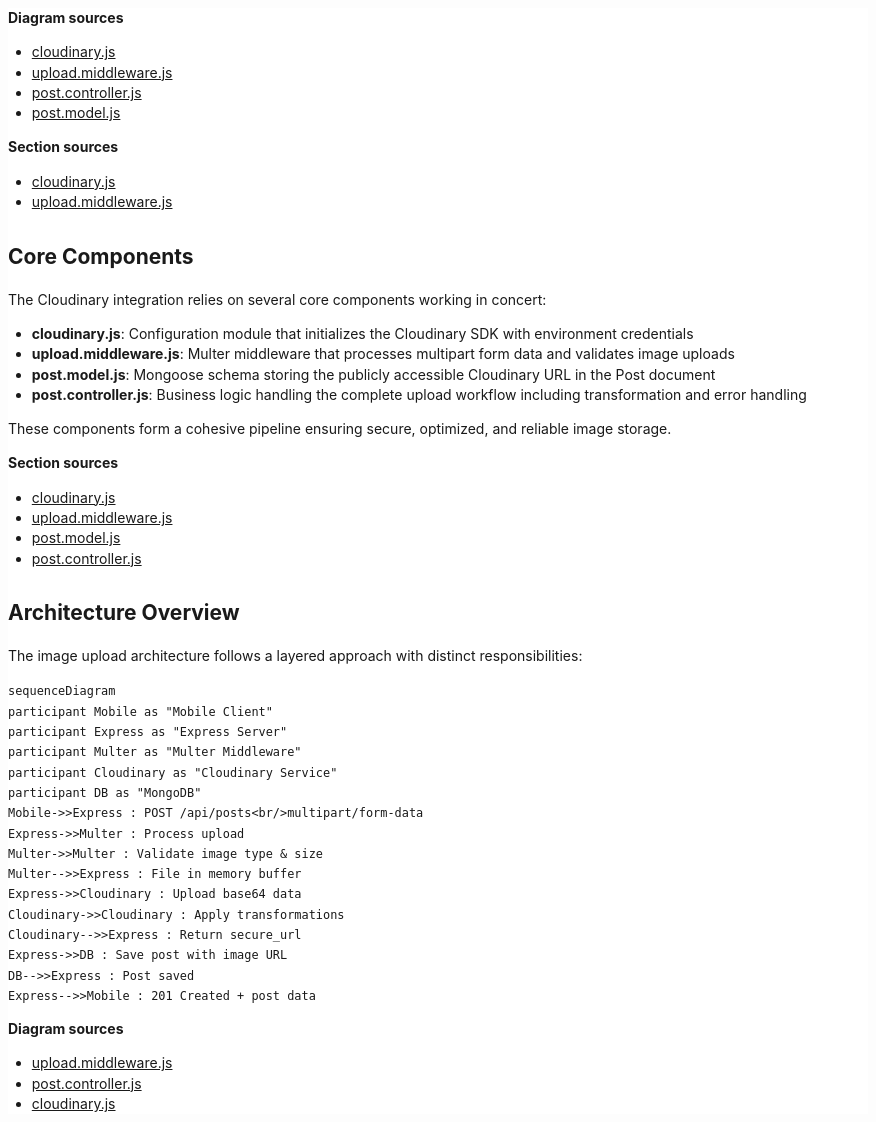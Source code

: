 **Diagram sources**
- [cloudinary.js](file://backend/src/config/cloudinary.js#L1-L11)
- [upload.middleware.js](file://backend/src/middleware/upload.middleware.js#L1-L22)
- [post.controller.js](file://backend/src/controllers/post.controller.js#L1-L159)
- [post.model.js](file://backend/src/models/post.model.js#L1-L37)

**Section sources**
- [cloudinary.js](file://backend/src/config/cloudinary.js#L1-L11)
- [upload.middleware.js](file://backend/src/middleware/upload.middleware.js#L1-L22)

## Core Components
The Cloudinary integration relies on several core components working in concert:

- **cloudinary.js**: Configuration module that initializes the Cloudinary SDK with environment credentials
- **upload.middleware.js**: Multer middleware that processes multipart form data and validates image uploads
- **post.model.js**: Mongoose schema storing the publicly accessible Cloudinary URL in the Post document
- **post.controller.js**: Business logic handling the complete upload workflow including transformation and error handling

These components form a cohesive pipeline ensuring secure, optimized, and reliable image storage.

**Section sources**
- [cloudinary.js](file://backend/src/config/cloudinary.js#L1-L11)
- [upload.middleware.js](file://backend/src/middleware/upload.middleware.js#L1-L22)
- [post.model.js](file://backend/src/models/post.model.js#L1-L37)
- [post.controller.js](file://backend/src/controllers/post.controller.js#L1-L159)

## Architecture Overview
The image upload architecture follows a layered approach with distinct responsibilities:

```mermaid
sequenceDiagram
participant Mobile as "Mobile Client"
participant Express as "Express Server"
participant Multer as "Multer Middleware"
participant Cloudinary as "Cloudinary Service"
participant DB as "MongoDB"
Mobile->>Express : POST /api/posts<br/>multipart/form-data
Express->>Multer : Process upload
Multer->>Multer : Validate image type & size
Multer-->>Express : File in memory buffer
Express->>Cloudinary : Upload base64 data
Cloudinary->>Cloudinary : Apply transformations
Cloudinary-->>Express : Return secure_url
Express->>DB : Save post with image URL
DB-->>Express : Post saved
Express-->>Mobile : 201 Created + post data
```

**Diagram sources**
- [upload.middleware.js](file://backend/src/middleware/upload.middleware.js#L1-L22)
- [post.controller.js](file://backend/src/controllers/post.controller.js#L1-L159)
- [cloudinary.js](file://backend/src/config/cloudinary.js#L1-L11)

